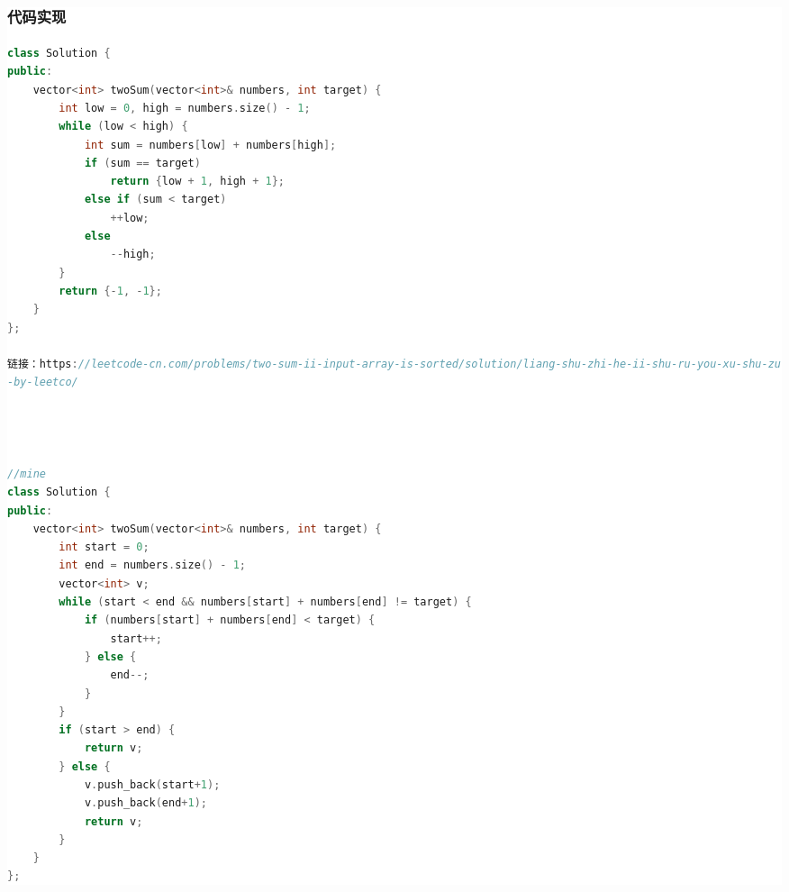 

### 代码实现

```cpp
class Solution {
public:
    vector<int> twoSum(vector<int>& numbers, int target) {
        int low = 0, high = numbers.size() - 1;
        while (low < high) {
            int sum = numbers[low] + numbers[high];
            if (sum == target)
                return {low + 1, high + 1};
            else if (sum < target)
                ++low;
            else
                --high;
        }
        return {-1, -1};
    }
};

链接：https://leetcode-cn.com/problems/two-sum-ii-input-array-is-sorted/solution/liang-shu-zhi-he-ii-shu-ru-you-xu-shu-zu-by-leetco/




//mine
class Solution {
public:
    vector<int> twoSum(vector<int>& numbers, int target) {
        int start = 0;
        int end = numbers.size() - 1;
        vector<int> v;
        while (start < end && numbers[start] + numbers[end] != target) {
            if (numbers[start] + numbers[end] < target) {
                start++;
            } else {
                end--;
            }
        }
        if (start > end) {
            return v;
        } else {
            v.push_back(start+1);
            v.push_back(end+1);
            return v;
        }
    }
};

```
